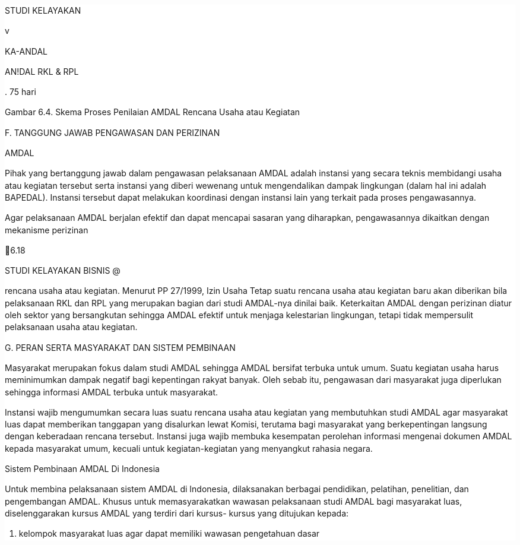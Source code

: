STUDI KELAYAKAN

v

KA-ANDAL

AN!DAL
RKL & RPL

.
75 hari

Gambar 6.4.
Skema Proses Penilaian AMDAL Rencana Usaha atau Kegiatan

F.  TANGGUNG JAWAB PENGAWASAN DAN PERIZINAN

AMDAL

Pihak yang bertanggung jawab dalam pengawasan pelaksanaan AMDAL
adalah instansi yang secara teknis membidangi usaha atau kegiatan tersebut
serta instansi yang diberi wewenang untuk mengendalikan dampak lingkungan
(dalam hal ini adalah BAPEDAL). Instansi tersebut dapat melakukan koordinasi
dengan instansi lain yang terkait pada proses pengawasannya.

Agar pelaksanaan AMDAL berjalan efektif dan dapat mencapai sasaran
yang  diharapkan,  pengawasannya  dikaitkan  dengan  mekanisme perizinan

6.18

STUDI KELAYAKAN BISNIS  @

rencana usaha atau kegiatan.  Menurut PP 27/1999, Izin  Usaha Tetap suatu
rencana usaha atau kegiatan baru akan diberikan bila pelaksanaan RKL dan RPL
yang  merupakan bagian  dari  studi  AMDAL-nya dinilai  baik.  Keterkaitan
AMDAL dengan perizinan  diatur oleh  sektor  yang bersangkutan  sehingga
AMDAL efektif untuk menjaga kelestarian lingkungan, tetapi tidak mempersulit
pelaksanaan usaha atau kegiatan.

G.  PERAN SERTA MASYARAKAT DAN SISTEM PEMBINAAN

Masyarakat merupakan fokus dalam studi  AMDAL sehingga AMDAL
bersifat  terbuka untuk umum. Suatu kegiatan  usaha harus meminimumkan
dampak negatif bagi kepentingan rakyat banyak. Oleh sebab itu, pengawasan
dari masyarakat juga diperlukan sehingga informasi AMDAL terbuka untuk
masyarakat.

Instansi wajib mengumumkan secara luas suatu rencana usaha atau kegiatan
yang membutuhkan studi  AMDAL agar masyarakat luas dapat memberikan
tanggapan  yang disalurkan  lewat  Komisi,  terutama bagi  masyarakat yang
berkepentingan langsung dengan keberadaan rencana tersebut.  Instansi juga
wajib membuka kesempatan perolehan informasi mengenai dokumen AMDAL
kepada masyarakat umum, kecuali untuk kegiatan-kegiatan yang menyangkut
rahasia negara.

Sistem Pembinaan AMDAL Di Indonesia

Untuk membina pelaksanaan sistem AMDAL di Indonesia, dilaksanakan
berbagai  pendidikan,  pelatihan,  penelitian,  dan  pengembangan  AMDAL.
Khusus untuk memasyarakatkan wawasan pelaksanaan  studi  AMDAL bagi
masyarakat luas,  diselenggarakan kursus AMDAL yang terdiri  dari kursus-
kursus yang ditujukan kepada:
1.  kelompok masyarakat luas agar dapat memiliki wawasan pengetahuan dasar
